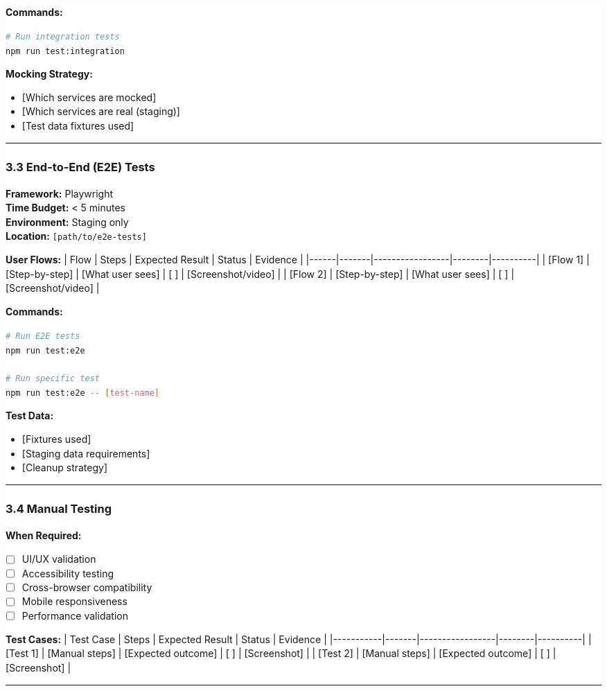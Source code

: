 **Commands:**
```bash
# Run integration tests
npm run test:integration
```

**Mocking Strategy:**
- [Which services are mocked]
- [Which services are real (staging)]
- [Test data fixtures used]

---

### 3.3 End-to-End (E2E) Tests

**Framework:** Playwright  
**Time Budget:** < 5 minutes  
**Environment:** Staging only  
**Location:** `[path/to/e2e-tests]`

**User Flows:**
| Flow | Steps | Expected Result | Status | Evidence |
|------|-------|-----------------|--------|----------|
| [Flow 1] | [Step-by-step] | [What user sees] | [ ] | [Screenshot/video] |
| [Flow 2] | [Step-by-step] | [What user sees] | [ ] | [Screenshot/video] |

**Commands:**
```bash
# Run E2E tests
npm run test:e2e

# Run specific test
npm run test:e2e -- [test-name]
```

**Test Data:**
- [Fixtures used]
- [Staging data requirements]
- [Cleanup strategy]

---

### 3.4 Manual Testing

**When Required:**
- [ ] UI/UX validation
- [ ] Accessibility testing
- [ ] Cross-browser compatibility
- [ ] Mobile responsiveness
- [ ] Performance validation

**Test Cases:**
| Test Case | Steps | Expected Result | Status | Evidence |
|-----------|-------|-----------------|--------|----------|
| [Test 1] | [Manual steps] | [Expected outcome] | [ ] | [Screenshot] |
| [Test 2] | [Manual steps] | [Expected outcome] | [ ] | [Screenshot] |

---